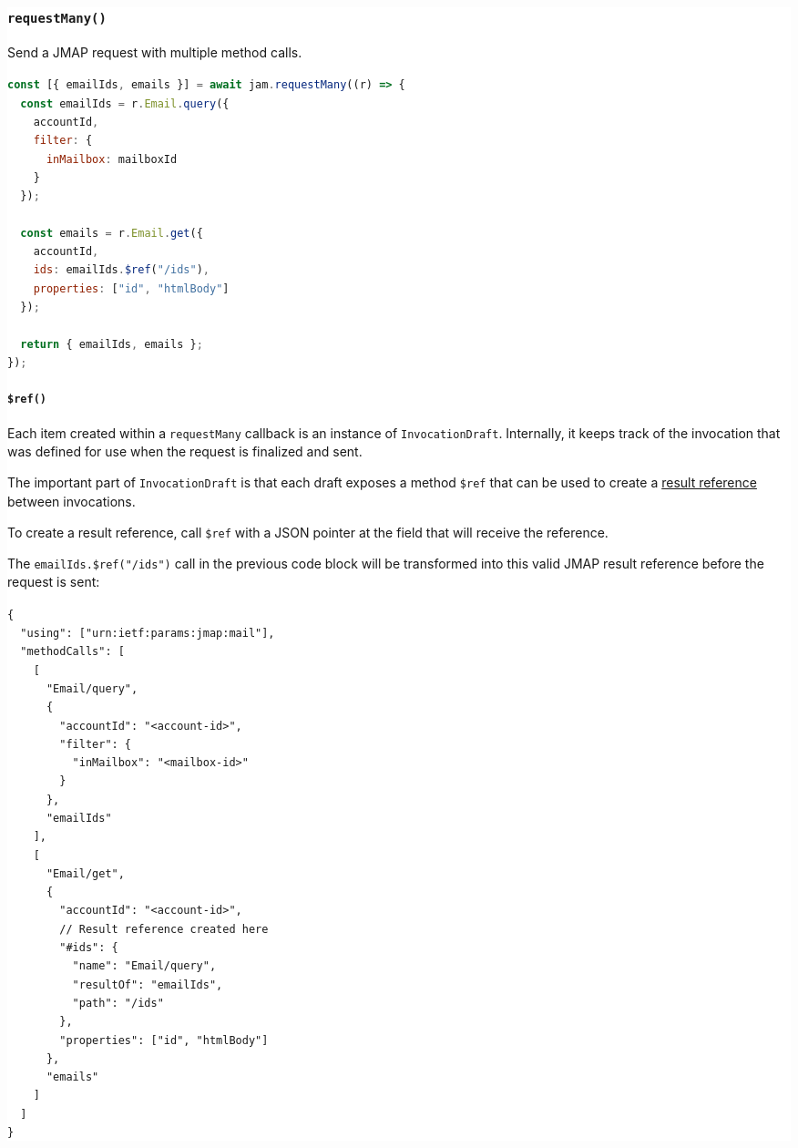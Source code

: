 ### `requestMany()`

Send a JMAP request with multiple method calls.

```js
const [{ emailIds, emails }] = await jam.requestMany((r) => {
  const emailIds = r.Email.query({
    accountId,
    filter: {
      inMailbox: mailboxId
    }
  });

  const emails = r.Email.get({
    accountId,
    ids: emailIds.$ref("/ids"),
    properties: ["id", "htmlBody"]
  });

  return { emailIds, emails };
});
```

#### `$ref()`

Each item created within a `requestMany` callback is an instance of `InvocationDraft`. Internally, it keeps track of the invocation that was defined for use when the request is finalized and sent.

The important part of `InvocationDraft` is that each draft exposes a method `$ref` that can be used to create a [result reference][jmap-3.7-result-refs] between invocations.

To create a result reference, call `$ref` with a JSON pointer at the field that will receive the reference.

The `emailIds.$ref("/ids")` call in the previous code block will be transformed into this valid JMAP result reference before the request is sent:

```jsonc
{
  "using": ["urn:ietf:params:jmap:mail"],
  "methodCalls": [
    [
      "Email/query",
      {
        "accountId": "<account-id>",
        "filter": {
          "inMailbox": "<mailbox-id>"
        }
      },
      "emailIds"
    ],
    [
      "Email/get",
      {
        "accountId": "<account-id>",
        // Result reference created here
        "#ids": {
          "name": "Email/query",
          "resultOf": "emailIds",
          "path": "/ids"
        },
        "properties": ["id", "htmlBody"]
      },
      "emails"
    ]
  ]
}
```

[jmap-2-session]: https://datatracker.ietf.org/doc/html/rfc8620#section-2
[jmap-3.10-concurrency]: https://datatracker.ietf.org/doc/html/rfc8620#section-3.10
[jmap-3.2-invocation]: https://datatracker.ietf.org/doc/html/rfc8620#section-3.2
[jmap-3.7-result-refs]: https://datatracker.ietf.org/doc/html/rfc8620#section-3.7
[jmap-5-std-methods]: https://datatracker.ietf.org/doc/html/rfc8620#section-5
[jmap-mail-rfc]: https://datatracker.ietf.org/doc/html/rfc8621
[jmap-rfc]: https://datatracker.ietf.org/doc/html/rfc8620
[mdn-esm]: https://developer.mozilla.org/en-US/docs/Web/JavaScript/Guide/Modules
[mdn-mime-type]: https://developer.mozilla.org/en-US/docs/Glossary/MIME_type
[mdn-server-sent-events]: https://developer.mozilla.org/en-US/docs/Web/API/Server-sent_events
[mdn-using-fetch]: https://developer.mozilla.org/en-US/docs/Web/API/Fetch_API/Using_Fetch